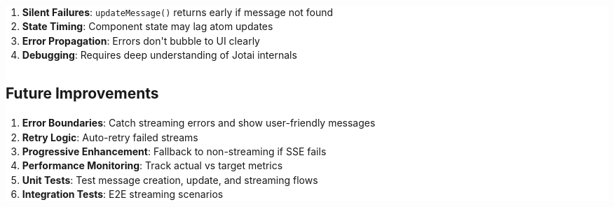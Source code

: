 1. **Silent Failures**: `updateMessage()` returns early if message not found
2. **State Timing**: Component state may lag atom updates
3. **Error Propagation**: Errors don't bubble to UI clearly
4. **Debugging**: Requires deep understanding of Jotai internals

## Future Improvements

1. **Error Boundaries**: Catch streaming errors and show user-friendly messages
2. **Retry Logic**: Auto-retry failed streams
3. **Progressive Enhancement**: Fallback to non-streaming if SSE fails
4. **Performance Monitoring**: Track actual vs target metrics
5. **Unit Tests**: Test message creation, update, and streaming flows
6. **Integration Tests**: E2E streaming scenarios
